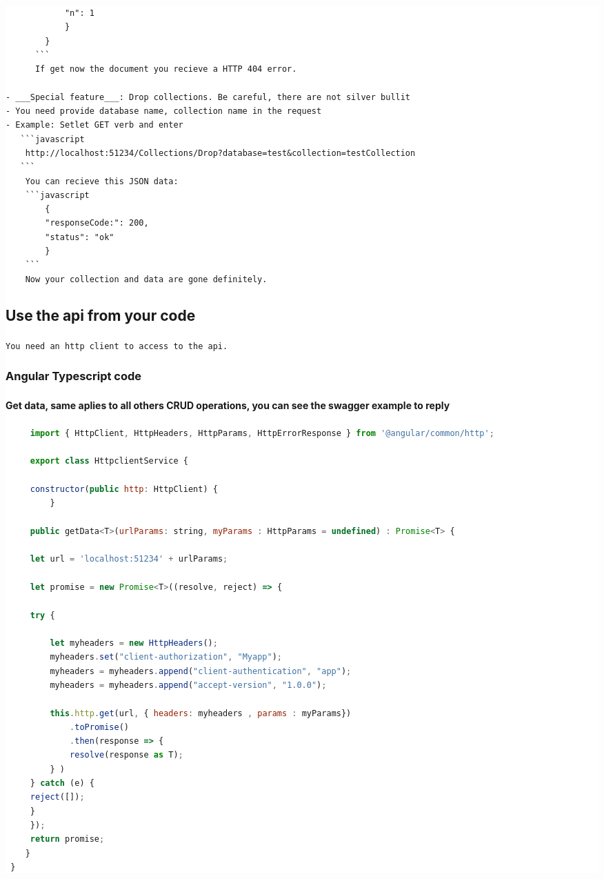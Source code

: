                 "n": 1
                }
            }
          ```
          If get now the document you recieve a HTTP 404 error.

    - ___Special feature___: Drop collections. Be careful, there are not silver bullit
    - You need provide database name, collection name in the request
    - Example: Setlet GET verb and enter
       ```javascript
        http://localhost:51234/Collections/Drop?database=test&collection=testCollection
       ```
        You can recieve this JSON data:
        ```javascript
            {
            "responseCode:": 200,
            "status": "ok"
            }
        ```
        Now your collection and data are gone definitely.

## Use the api from your code 

    You need an http client to access to the api.

### Angular Typescript code
#### Get data, same aplies to all others CRUD operations, you can see the swagger example to reply
 
   ```javascript
        import { HttpClient, HttpHeaders, HttpParams, HttpErrorResponse } from '@angular/common/http';

        export class HttpclientService {

        constructor(public http: HttpClient) {
            }

        public getData<T>(urlParams: string, myParams : HttpParams = undefined) : Promise<T> {

        let url = 'localhost:51234' + urlParams;

        let promise = new Promise<T>((resolve, reject) => {

        try {

            let myheaders = new HttpHeaders();
            myheaders.set("client-authorization", "Myapp");
            myheaders = myheaders.append("client-authentication", "app");
            myheaders = myheaders.append("accept-version", "1.0.0");

            this.http.get(url, { headers: myheaders , params : myParams})
                .toPromise()
                .then(response => {
                resolve(response as T);
            } )
        } catch (e) {
        reject([]);
        }
        });
        return promise;
       }
    }
   ```